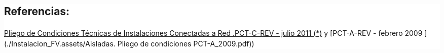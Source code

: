

## Referencias: 

[Pliego de Condiciones Técnicas de Instalaciones Conectadas a Red .PCT-C-REV - julio 2011  (*)](https://www.idae.es/publicaciones/instalaciones-de-energia-solar-fotovoltaica-pliego-de-condiciones-tecnicas-de) y [PCT-A-REV - febrero 2009 ](./Instalacion_FV.assets/Aisladas. Pliego de condiciones PCT-A_2009.pdf))
